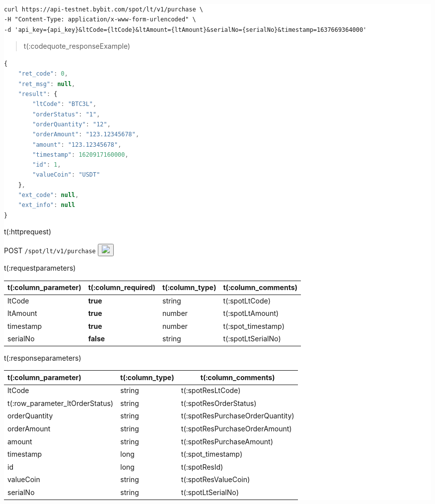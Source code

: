 ```console
curl https://api-testnet.bybit.com/spot/lt/v1/purchase \
-H "Content-Type: application/x-www-form-urlencoded" \
-d 'api_key={api_key}&ltCode={ltCode}&ltAmount={ltAmount}&serialNo={serialNo}&timestamp=1637669364000'
```

> t(:codequote_responseExample)

```javascript
{
    "ret_code": 0,
    "ret_msg": null,
    "result": {
        "ltCode": "BTC3L",
        "orderStatus": "1",
        "orderQuantity": "12",
        "orderAmount": "123.12345678",
        "amount": "123.12345678",
        "timestamp": 1620917160000,
        "id": 1,
        "valueCoin": "USDT"
    },
    "ext_code": null,
    "ext_info": null
}
``` 

<p class="fake_header">t(:httprequest)</p>
POST
<code><span id=ltPurchase>/spot/lt/v1/purchase</span></code>
<button class="clipboard_button" data-clipboard-action="copy" data-clipboard-target="#ltPurchase"><img src="/images/copy_to_clipboard.png" height=zh5 width=15></img></button>

<p class="fake_header">t(:requestparameters)</p>

|t(:column_parameter)|t(:column_required)|t(:column_type)|t(:column_comments)|
|:----- |:-------|:-----|----- |
|ltCode|<b>true</b>|string|t(:spotLtCode)|
|ltAmount|<b>true</b>|number|t(:spotLtAmount)|
|timestamp|<b>true</b>|number|t(:spot_timestamp)|
|serialNo|<b>false</b>|string|t(:spotLtSerialNo)|


<p class="fake_header">t(:responseparameters)</p>

|t(:column_parameter)|t(:column_type)|t(:column_comments)|
|:----- |:-----|----- |
|ltCode|string|t(:spotResLtCode)|
|t(:row_parameter_ltOrderStatus)|string|t(:spotResOrderStatus)|
|orderQuantity|string|t(:spotResPurchaseOrderQuantity)|
|orderAmount|string|t(:spotResPurchaseOrderAmount)|
|amount|string|t(:spotResPurchaseAmount)|
|timestamp|long|t(:spot_timestamp)|
|id|long|t(:spotResId)|
|valueCoin|string|t(:spotResValueCoin)|
|serialNo|string|t(:spotLtSerialNo)|
